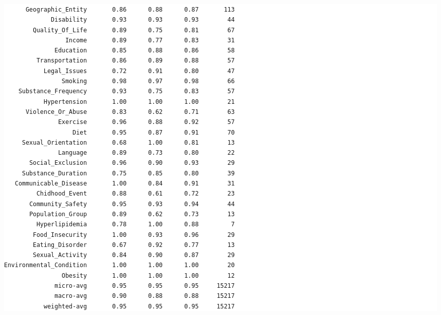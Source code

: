 ```bash
      Geographic_Entity       0.86      0.88      0.87       113
             Disability       0.93      0.93      0.93        44
        Quality_Of_Life       0.89      0.75      0.81        67
                 Income       0.89      0.77      0.83        31
              Education       0.85      0.88      0.86        58
         Transportation       0.86      0.89      0.88        57
           Legal_Issues       0.72      0.91      0.80        47
                Smoking       0.98      0.97      0.98        66
    Substance_Frequency       0.93      0.75      0.83        57
           Hypertension       1.00      1.00      1.00        21
      Violence_Or_Abuse       0.83      0.62      0.71        63
               Exercise       0.96      0.88      0.92        57
                   Diet       0.95      0.87      0.91        70
     Sexual_Orientation       0.68      1.00      0.81        13
               Language       0.89      0.73      0.80        22
       Social_Exclusion       0.96      0.90      0.93        29
     Substance_Duration       0.75      0.85      0.80        39
   Communicable_Disease       1.00      0.84      0.91        31
         Chidhood_Event       0.88      0.61      0.72        23
       Community_Safety       0.95      0.93      0.94        44
       Population_Group       0.89      0.62      0.73        13
         Hyperlipidemia       0.78      1.00      0.88         7
        Food_Insecurity       1.00      0.93      0.96        29
        Eating_Disorder       0.67      0.92      0.77        13
        Sexual_Activity       0.84      0.90      0.87        29
Environmental_Condition       1.00      1.00      1.00        20
                Obesity       1.00      1.00      1.00        12
              micro-avg       0.95      0.95      0.95     15217
              macro-avg       0.90      0.88      0.88     15217
           weighted-avg       0.95      0.95      0.95     15217

```
